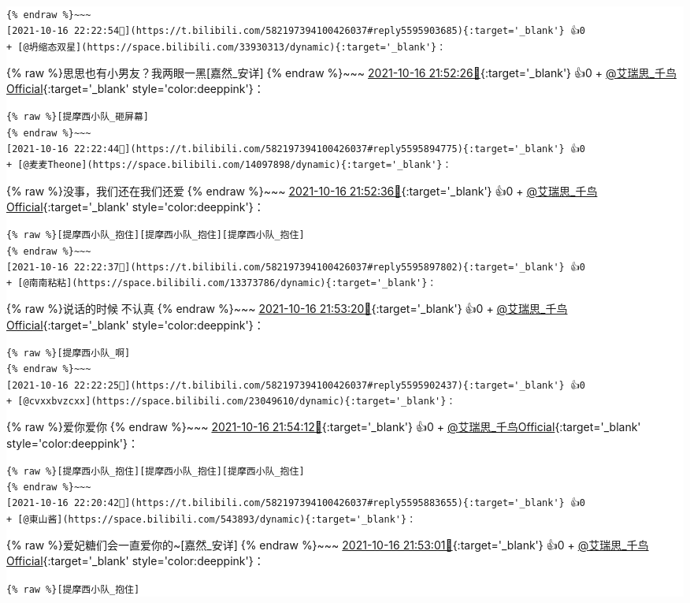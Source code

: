 ~~~
{% endraw %}~~~
[2021-10-16 22:22:54🔗](https://t.bilibili.com/582197394100426037#reply5595903685){:target='_blank'} 👍0
+ [@坍缩态双星](https://space.bilibili.com/33930313/dynamic){:target='_blank'}：
~~~
{% raw %}思思也有小男友？我两眼一黑[嘉然_安详]
{% endraw %}~~~
[2021-10-16 21:52:26🔗](https://t.bilibili.com/582197394100426037#reply5595690349){:target='_blank'} 👍0
    + [@艾瑞思_千鸟Official](https://space.bilibili.com/1090010845/dynamic){:target='_blank' style='color:deeppink'}：
~~~
{% raw %}[提摩西小队_砸屏幕]
{% endraw %}~~~
[2021-10-16 22:22:44🔗](https://t.bilibili.com/582197394100426037#reply5595894775){:target='_blank'} 👍0
+ [@麦麦Theone](https://space.bilibili.com/14097898/dynamic){:target='_blank'}：
~~~
{% raw %}没事，我们还在我们还爱
{% endraw %}~~~
[2021-10-16 21:52:36🔗](https://t.bilibili.com/582197394100426037#reply5595690750){:target='_blank'} 👍0
    + [@艾瑞思_千鸟Official](https://space.bilibili.com/1090010845/dynamic){:target='_blank' style='color:deeppink'}：
~~~
{% raw %}[提摩西小队_抱住][提摩西小队_抱住][提摩西小队_抱住]
{% endraw %}~~~
[2021-10-16 22:22:37🔗](https://t.bilibili.com/582197394100426037#reply5595897802){:target='_blank'} 👍0
+ [@南南粘粘](https://space.bilibili.com/13373786/dynamic){:target='_blank'}：
~~~
{% raw %}说话的时候 不认真
{% endraw %}~~~
[2021-10-16 21:53:20🔗](https://t.bilibili.com/582197394100426037#reply5595697442){:target='_blank'} 👍0
    + [@艾瑞思_千鸟Official](https://space.bilibili.com/1090010845/dynamic){:target='_blank' style='color:deeppink'}：
~~~
{% raw %}[提摩西小队_啊]
{% endraw %}~~~
[2021-10-16 22:22:25🔗](https://t.bilibili.com/582197394100426037#reply5595902437){:target='_blank'} 👍0
+ [@cvxxbvzcxx](https://space.bilibili.com/23049610/dynamic){:target='_blank'}：
~~~
{% raw %}爱你爱你
{% endraw %}~~~
[2021-10-16 21:54:12🔗](https://t.bilibili.com/582197394100426037#reply5595699781){:target='_blank'} 👍0
    + [@艾瑞思_千鸟Official](https://space.bilibili.com/1090010845/dynamic){:target='_blank' style='color:deeppink'}：
~~~
{% raw %}[提摩西小队_抱住][提摩西小队_抱住][提摩西小队_抱住]
{% endraw %}~~~
[2021-10-16 22:20:42🔗](https://t.bilibili.com/582197394100426037#reply5595883655){:target='_blank'} 👍0
+ [@東山酱](https://space.bilibili.com/543893/dynamic){:target='_blank'}：
~~~
{% raw %}爱妃糖们会一直爱你的~[嘉然_安详]
{% endraw %}~~~
[2021-10-16 21:53:01🔗](https://t.bilibili.com/582197394100426037#reply5595700490){:target='_blank'} 👍0
    + [@艾瑞思_千鸟Official](https://space.bilibili.com/1090010845/dynamic){:target='_blank' style='color:deeppink'}：
~~~
{% raw %}[提摩西小队_抱住]
~~~
